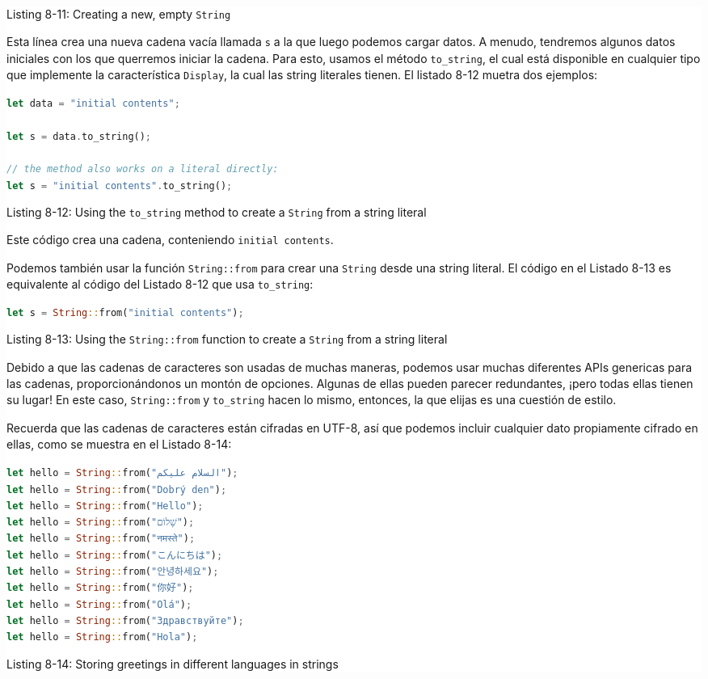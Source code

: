 <span class="caption">Listing 8-11: Creating a new, empty `String`</span>

Esta línea crea una nueva cadena vacía llamada `s` a la que luego podemos cargar datos. A menudo, tendremos algunos datos iniciales con los que querremos iniciar la cadena. Para esto, usamos el método `to_string`, el cual está disponible en cualquier tipo
que implemente la característica `Display`, la cual las string literales tienen. El listado 8-12
muetra dos ejemplos:

```rust
let data = "initial contents";

let s = data.to_string();

// the method also works on a literal directly:
let s = "initial contents".to_string();
```

<span class="caption">Listing 8-12: Using the `to_string` method to create a
`String` from a string literal</span>

Este código crea una cadena, conteniendo `initial contents`.

Podemos también usar la función `String::from` para crear una `String` desde una string literal. El código en el Listado 8-13 es equivalente al código del Listado 8-12
que usa `to_string`:

```rust
let s = String::from("initial contents");
```

<span class="caption">Listing 8-13: Using the `String::from` function to create
a `String` from a string literal</span>

Debido a que las cadenas de caracteres son usadas de muchas maneras, podemos usar muchas diferentes APIs genericas para las cadenas, proporcionándonos un montón de opciones. Algunas de ellas pueden parecer redundantes, ¡pero todas ellas tienen su lugar! En este caso, `String::from` y `to_string` hacen lo mismo, entonces, la que elijas es una cuestión de estilo.

Recuerda que las cadenas de caracteres están cifradas en UTF-8, así que podemos incluir cualquier dato propiamente cifrado en ellas, como se muestra en el Listado 8-14:

```rust
let hello = String::from("السلام عليكم");
let hello = String::from("Dobrý den");
let hello = String::from("Hello");
let hello = String::from("שָׁלוֹם");
let hello = String::from("नमस्ते");
let hello = String::from("こんにちは");
let hello = String::from("안녕하세요");
let hello = String::from("你好");
let hello = String::from("Olá");
let hello = String::from("Здравствуйте");
let hello = String::from("Hola");
```

<span class="caption">Listing 8-14: Storing greetings in different languages in
strings</span>
